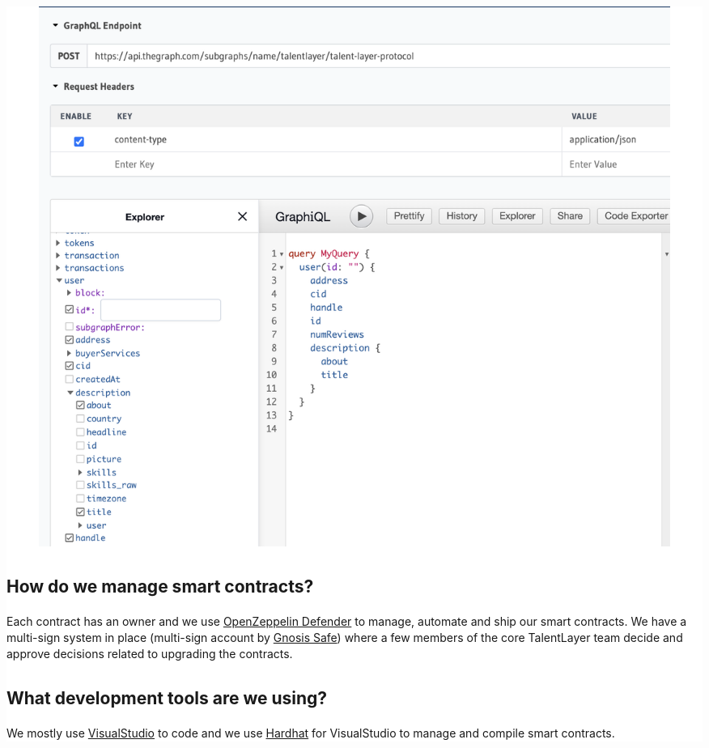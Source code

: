 <figure><img src="../.gitbook/assets/Untitled 4.png" alt=""><figcaption></figcaption></figure>

## How do we manage smart contracts?

Each contract has an owner and we use [OpenZeppelin Defender](https://www.openzeppelin.com/defender) to manage, automate and ship our smart contracts. We have a multi-sign system in place (multi-sign account by [Gnosis Safe](https://safe.global/)) where a few members of the core TalentLayer team decide and approve decisions related to upgrading the contracts.

## What development tools are we using?

We mostly use [VisualStudio](https://code.visualstudio.com/) to code and we use [Hardhat](https://hardhat.org/hardhat-vscode/docs/overview) for VisualStudio to manage and compile smart contracts.
